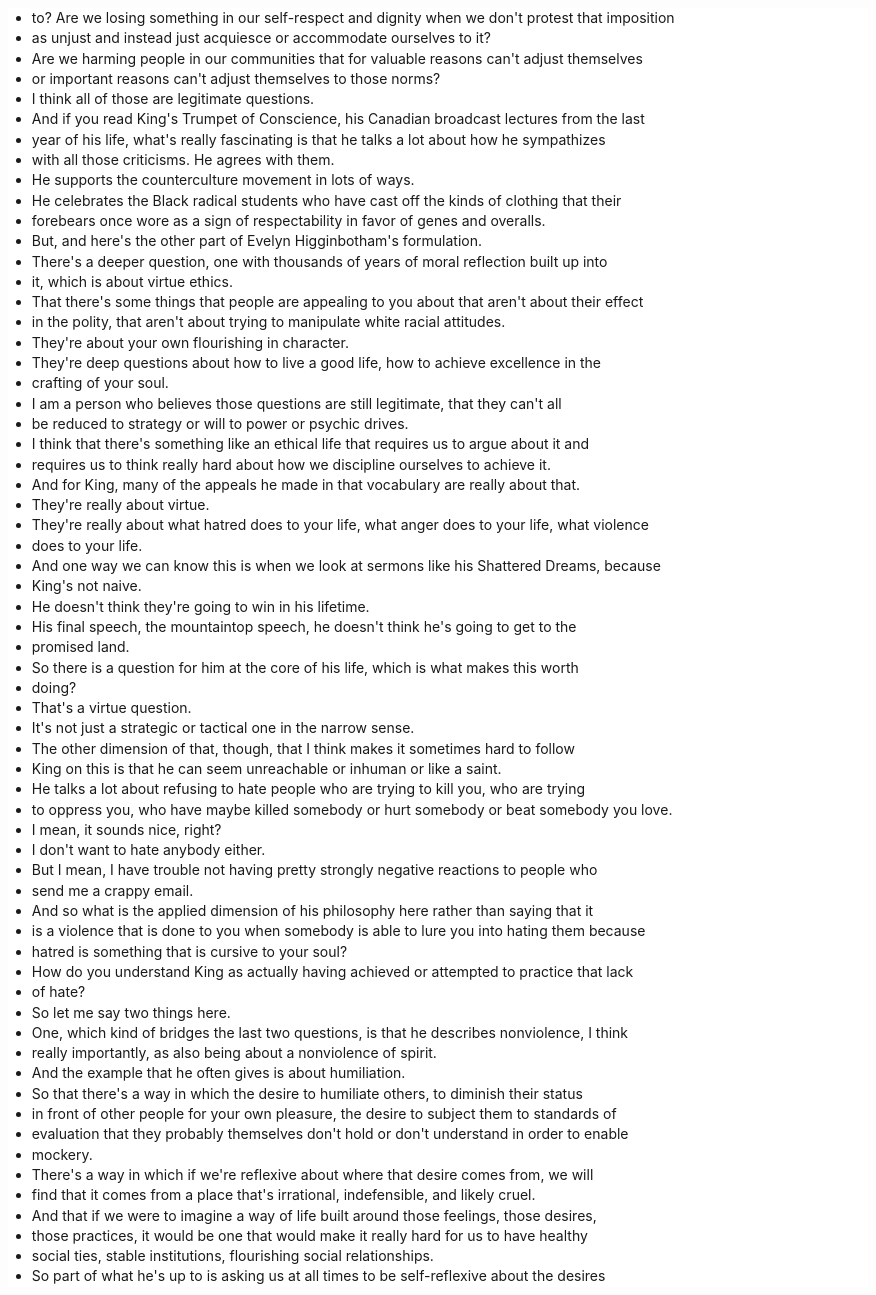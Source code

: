 *  to? Are we losing something in our self-respect and dignity when we don't protest that imposition
*  as unjust and instead just acquiesce or accommodate ourselves to it?
*  Are we harming people in our communities that for valuable reasons can't adjust themselves
*  or important reasons can't adjust themselves to those norms?
*  I think all of those are legitimate questions.
*  And if you read King's Trumpet of Conscience, his Canadian broadcast lectures from the last
*  year of his life, what's really fascinating is that he talks a lot about how he sympathizes
*  with all those criticisms. He agrees with them.
*  He supports the counterculture movement in lots of ways.
*  He celebrates the Black radical students who have cast off the kinds of clothing that their
*  forebears once wore as a sign of respectability in favor of genes and overalls.
*  But, and here's the other part of Evelyn Higginbotham's formulation.
*  There's a deeper question, one with thousands of years of moral reflection built up into
*  it, which is about virtue ethics.
*  That there's some things that people are appealing to you about that aren't about their effect
*  in the polity, that aren't about trying to manipulate white racial attitudes.
*  They're about your own flourishing in character.
*  They're deep questions about how to live a good life, how to achieve excellence in the
*  crafting of your soul.
*  I am a person who believes those questions are still legitimate, that they can't all
*  be reduced to strategy or will to power or psychic drives.
*  I think that there's something like an ethical life that requires us to argue about it and
*  requires us to think really hard about how we discipline ourselves to achieve it.
*  And for King, many of the appeals he made in that vocabulary are really about that.
*  They're really about virtue.
*  They're really about what hatred does to your life, what anger does to your life, what violence
*  does to your life.
*  And one way we can know this is when we look at sermons like his Shattered Dreams, because
*  King's not naive.
*  He doesn't think they're going to win in his lifetime.
*  His final speech, the mountaintop speech, he doesn't think he's going to get to the
*  promised land.
*  So there is a question for him at the core of his life, which is what makes this worth
*  doing?
*  That's a virtue question.
*  It's not just a strategic or tactical one in the narrow sense.
*  The other dimension of that, though, that I think makes it sometimes hard to follow
*  King on this is that he can seem unreachable or inhuman or like a saint.
*  He talks a lot about refusing to hate people who are trying to kill you, who are trying
*  to oppress you, who have maybe killed somebody or hurt somebody or beat somebody you love.
*  I mean, it sounds nice, right?
*  I don't want to hate anybody either.
*  But I mean, I have trouble not having pretty strongly negative reactions to people who
*  send me a crappy email.
*  And so what is the applied dimension of his philosophy here rather than saying that it
*  is a violence that is done to you when somebody is able to lure you into hating them because
*  hatred is something that is cursive to your soul?
*  How do you understand King as actually having achieved or attempted to practice that lack
*  of hate?
*  So let me say two things here.
*  One, which kind of bridges the last two questions, is that he describes nonviolence, I think
*  really importantly, as also being about a nonviolence of spirit.
*  And the example that he often gives is about humiliation.
*  So that there's a way in which the desire to humiliate others, to diminish their status
*  in front of other people for your own pleasure, the desire to subject them to standards of
*  evaluation that they probably themselves don't hold or don't understand in order to enable
*  mockery.
*  There's a way in which if we're reflexive about where that desire comes from, we will
*  find that it comes from a place that's irrational, indefensible, and likely cruel.
*  And that if we were to imagine a way of life built around those feelings, those desires,
*  those practices, it would be one that would make it really hard for us to have healthy
*  social ties, stable institutions, flourishing social relationships.
*  So part of what he's up to is asking us at all times to be self-reflexive about the desires